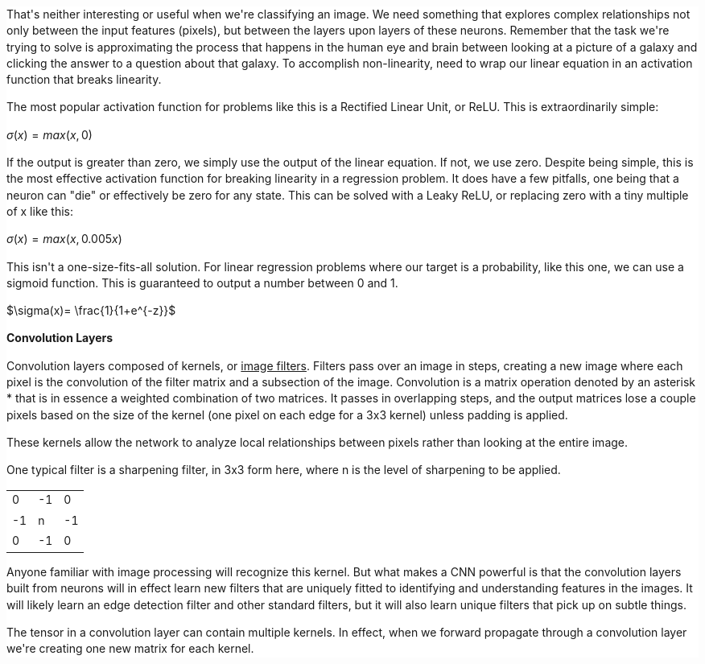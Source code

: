That's neither interesting or useful when we're classifying an image. We need something that explores complex relationships not only between the input features (pixels), but between the layers upon layers of these neurons. Remember that the task we're trying to solve is approximating the process that happens in the human eye and brain between looking at a picture of a galaxy and clicking the answer to a question about that galaxy. To accomplish non-linearity, need to wrap our linear equation in an activation function that breaks linearity.

The most popular activation function for problems like this is a Rectified Linear Unit, or ReLU. This is extraordinarily simple:

$\sigma(x) = max(x,0)$

If the output is greater than zero, we simply use the output of the linear equation. If not, we use zero. Despite being simple, this is the most effective activation function for breaking linearity in a regression problem. It does have a few pitfalls, one being that a neuron can "die" or effectively be zero for any state. This can be solved with a Leaky ReLU, or replacing zero with a tiny multiple of x like this:



$\sigma(x) = max(x,0.005x)$

This isn't a one-size-fits-all solution. For linear regression problems where our target is a probability, like this one, we can use a sigmoid function. This is guaranteed to output a number between 0 and 1.

$\sigma(x)= \frac{1}{1+e^{-z}}$

**Convolution Layers**

Convolution layers composed of kernels, or [image filters](https://en.wikipedia.org/wiki/Kernel_(image_processing)). Filters pass over an image in steps, creating a new image where each pixel is the convolution of the filter matrix and a subsection of the image. Convolution is a matrix operation denoted by an asterisk $*$ that is in essence a weighted combination of two matrices.
It passes in overlapping steps, and the output matrices lose a couple pixels based on the size of the kernel (one pixel on each edge for a 3x3 kernel) unless padding is applied.

These kernels allow the network to analyze local relationships between pixels rather than looking at the entire image.

One typical filter is a sharpening filter, in 3x3 form here, where n is the level of sharpening to be applied.  

|  |  |  |
|---|---|---|
| 0 | -1 | 0 |
| -1 | n | -1 |
| 0 | -1 | 0|

Anyone familiar with image processing will recognize this kernel. But what makes a CNN powerful is that the convolution layers built from neurons will in effect learn new filters that are uniquely fitted to identifying and understanding features in the images. It will likely learn an edge detection filter and other standard filters, but it will also learn unique filters that pick up on subtle things.  

The tensor in a convolution layer can contain multiple kernels. In effect, when we forward propagate through a convolution layer we're creating one new matrix for each kernel.
